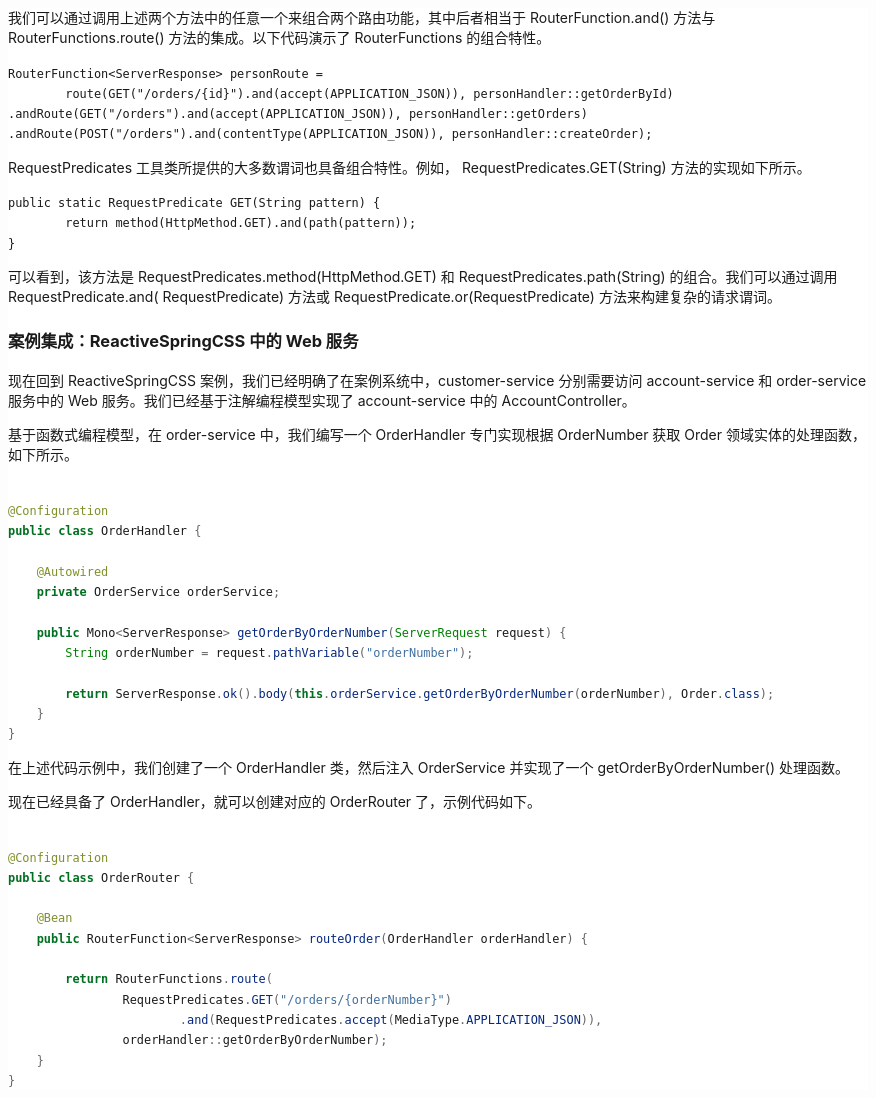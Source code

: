 我们可以通过调用上述两个方法中的任意一个来组合两个路由功能，其中后者相当于 RouterFunction.and() 方法与 RouterFunctions.route() 方法的集成。以下代码演示了 RouterFunctions
的组合特性。

```text
RouterFunction<ServerResponse> personRoute =
        route(GET("/orders/{id}").and(accept(APPLICATION_JSON)), personHandler::getOrderById)
.andRoute(GET("/orders").and(accept(APPLICATION_JSON)), personHandler::getOrders)
.andRoute(POST("/orders").and(contentType(APPLICATION_JSON)), personHandler::createOrder);
```

RequestPredicates 工具类所提供的大多数谓词也具备组合特性。例如， RequestPredicates.GET(String) 方法的实现如下所示。

```text
public static RequestPredicate GET(String pattern) {
        return method(HttpMethod.GET).and(path(pattern));
}
```

可以看到，该方法是 RequestPredicates.method(HttpMethod.GET) 和 RequestPredicates.path(String) 的组合。我们可以通过调用 RequestPredicate.and(
RequestPredicate) 方法或 RequestPredicate.or(RequestPredicate) 方法来构建复杂的请求谓词。

### 案例集成：ReactiveSpringCSS 中的 Web 服务

现在回到 ReactiveSpringCSS 案例，我们已经明确了在案例系统中，customer-service 分别需要访问 account-service 和 order-service 服务中的 Web
服务。我们已经基于注解编程模型实现了 account-service 中的 AccountController。

基于函数式编程模型，在 order-service 中，我们编写一个 OrderHandler 专门实现根据 OrderNumber 获取 Order 领域实体的处理函数，如下所示。

```java

@Configuration
public class OrderHandler {

    @Autowired
    private OrderService orderService;

    public Mono<ServerResponse> getOrderByOrderNumber(ServerRequest request) {
        String orderNumber = request.pathVariable("orderNumber");

        return ServerResponse.ok().body(this.orderService.getOrderByOrderNumber(orderNumber), Order.class);
    }
}
```

在上述代码示例中，我们创建了一个 OrderHandler 类，然后注入 OrderService 并实现了一个 getOrderByOrderNumber() 处理函数。

现在已经具备了 OrderHandler，就可以创建对应的 OrderRouter 了，示例代码如下。

```java

@Configuration
public class OrderRouter {

    @Bean
    public RouterFunction<ServerResponse> routeOrder(OrderHandler orderHandler) {

        return RouterFunctions.route(
                RequestPredicates.GET("/orders/{orderNumber}")
                        .and(RequestPredicates.accept(MediaType.APPLICATION_JSON)),
                orderHandler::getOrderByOrderNumber);
    }
}
```

